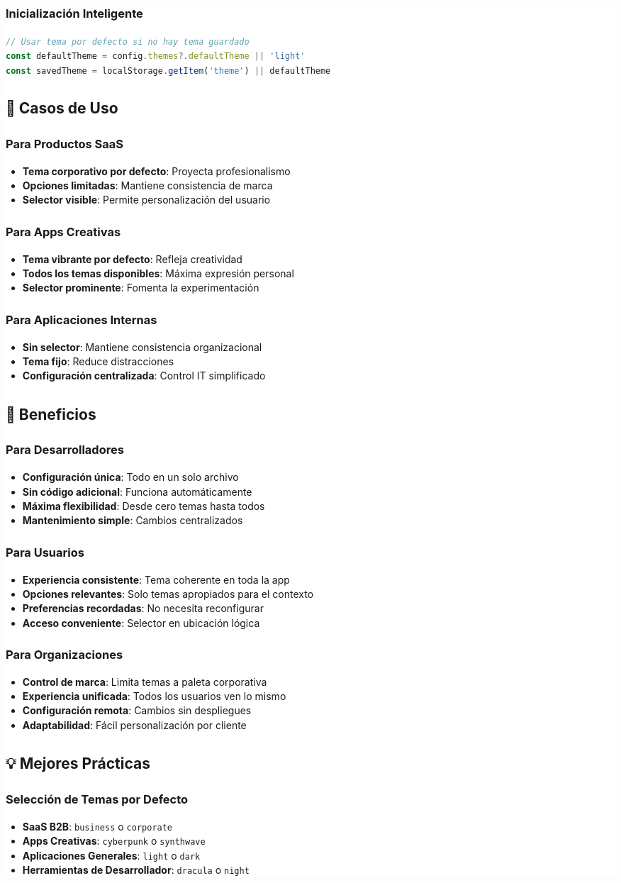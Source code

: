 ### Inicialización Inteligente
```typescript
// Usar tema por defecto si no hay tema guardado
const defaultTheme = config.themes?.defaultTheme || 'light'
const savedTheme = localStorage.getItem('theme') || defaultTheme
```

## 🎯 Casos de Uso

### Para Productos SaaS
- **Tema corporativo por defecto**: Proyecta profesionalismo
- **Opciones limitadas**: Mantiene consistencia de marca
- **Selector visible**: Permite personalización del usuario

### Para Apps Creativas
- **Tema vibrante por defecto**: Refleja creatividad
- **Todos los temas disponibles**: Máxima expresión personal
- **Selector prominente**: Fomenta la experimentación

### Para Aplicaciones Internas
- **Sin selector**: Mantiene consistencia organizacional
- **Tema fijo**: Reduce distracciones
- **Configuración centralizada**: Control IT simplificado

## 🚀 Beneficios

### Para Desarrolladores
- **Configuración única**: Todo en un solo archivo
- **Sin código adicional**: Funciona automáticamente
- **Máxima flexibilidad**: Desde cero temas hasta todos
- **Mantenimiento simple**: Cambios centralizados

### Para Usuarios
- **Experiencia consistente**: Tema coherente en toda la app
- **Opciones relevantes**: Solo temas apropiados para el contexto
- **Preferencias recordadas**: No necesita reconfigurar
- **Acceso conveniente**: Selector en ubicación lógica

### Para Organizaciones
- **Control de marca**: Limita temas a paleta corporativa
- **Experiencia unificada**: Todos los usuarios ven lo mismo
- **Configuración remota**: Cambios sin despliegues
- **Adaptabilidad**: Fácil personalización por cliente

## 💡 Mejores Prácticas

### Selección de Temas por Defecto
- **SaaS B2B**: `business` o `corporate`
- **Apps Creativas**: `cyberpunk` o `synthwave`
- **Aplicaciones Generales**: `light` o `dark`
- **Herramientas de Desarrollador**: `dracula` o `night`
